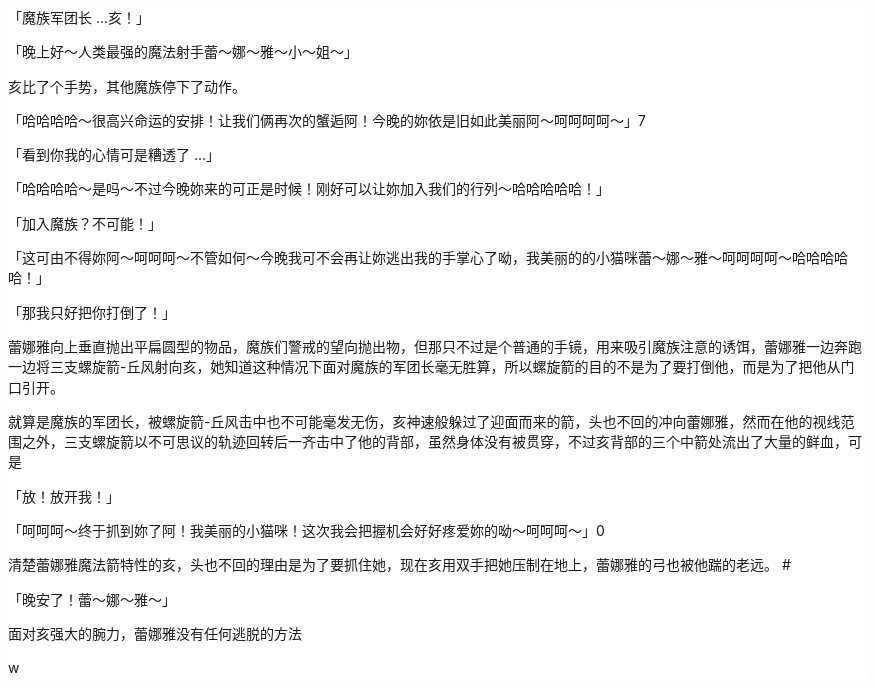 

「魔族军团长 ...亥！」



「晚上好～人类最强的魔法射手蕾～娜～雅～小～姐～」





亥比了个手势，其他魔族停下了动作。



「哈哈哈哈～很高兴命运的安排！让我们俩再次的蟹逅阿！今晚的妳依是旧如此美丽阿～呵呵呵呵～」7



「看到你我的心情可是糟透了 ...」



「哈哈哈哈～是吗～不过今晚妳来的可正是时候！刚好可以让妳加入我们的行列～哈哈哈哈哈！」



「加入魔族？不可能！」



「这可由不得妳阿～呵呵呵～不管如何～今晚我可不会再让妳逃出我的手掌心了呦，我美丽的的小猫咪蕾～娜～雅～呵呵呵呵～哈哈哈哈哈！」



「那我只好把你打倒了！」



蕾娜雅向上垂直抛出平扁圆型的物品，魔族们警戒的望向抛出物，但那只不过是个普通的手镜，用来吸引魔族注意的诱饵，蕾娜雅一边奔跑一边将三支螺旋箭-丘风射向亥，她知道这种情况下面对魔族的军团长毫无胜算，所以螺旋箭的目的不是为了要打倒他，而是为了把他从门口引开。



就算是魔族的军团长，被螺旋箭-丘风击中也不可能毫发无伤，亥神速般躲过了迎面而来的箭，头也不回的冲向蕾娜雅，然而在他的视线范围之外，三支螺旋箭以不可思议的轨迹回转后一齐击中了他的背部，虽然身体没有被贯穿，不过亥背部的三个中箭处流出了大量的鲜血，可是





「放！放开我！」



「呵呵呵～终于抓到妳了阿！我美丽的小猫咪！这次我会把握机会好好疼爱妳的呦～呵呵呵～」0



清楚蕾娜雅魔法箭特性的亥，头也不回的理由是为了要抓住她，现在亥用双手把她压制在地上，蕾娜雅的弓也被他踹的老远。 #



「晚安了！蕾～娜～雅～」





面对亥强大的腕力，蕾娜雅没有任何逃脱的方法

w



